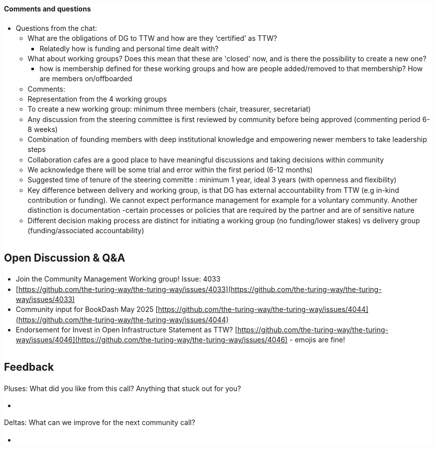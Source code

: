 #### Comments and questions 

* Questions from the chat:
   * What are the obligations of DG to TTW and how are they ‘certified’ as TTW?
       * Relatedly how is funding and personal time dealt with?
   * What about working groups? Does this mean that these are 'closed' now, and is there the possibility to create a new one?
       *  how is membership defined for these working groups and how are people added/removed to that membership? How are members on/offboarded
   * Comments:
   * Representation from the 4 working groups
   * To create a new working group: minimum three members (chair, treasurer, secretariat)
   * Any discussion from the steering committee is first reviewed by community before being approved (commenting period 6-8 weeks)
   * Combination of founding members with deep institutional knowledge and empowering newer members to take leadership steps
   * Collaboration cafes are a good place to have meaningful discussions and taking decisions within community
   * We acknowledge there will be some trial and error within the first period (6-12 months)
   * Suggested time of tenure of the steering committe : minimum 1 year, ideal 3 years (with openness and flexibility)
   * Key difference between delivery and working group, is that DG has external accountability from TTW (e.g in-kind contribution or funding). We cannot expect performance management for example for a voluntary community. Another distinction is documentation -certain processes or policies that are required by the partner and are of sensitive nature
   * Different decision making process are distinct for initiating a working group (no funding/lower stakes) vs delivery group (funding/associated accountability)

## Open Discussion \& Q\&A

* Join the Community Management Working group! Issue: 4033 
* [https://github.com/the-turing-way/the-turing-way/issues/4033](https://github.com/the-turing-way/the-turing-way/issues/4033)
* Community input for BookDash May 2025 [https://github.com/the-turing-way/the-turing-way/issues/4044](https://github.com/the-turing-way/the-turing-way/issues/4044)
* Endorsement for Invest in Open Infrastructure Statement as TTW? [https://github.com/the-turing-way/the-turing-way/issues/4046](https://github.com/the-turing-way/the-turing-way/issues/4046) - emojis are fine!

## Feedback

Pluses: What did you like from this call? Anything that stuck out for you?

* 

Deltas: What can we improve for the next community call?

* 
